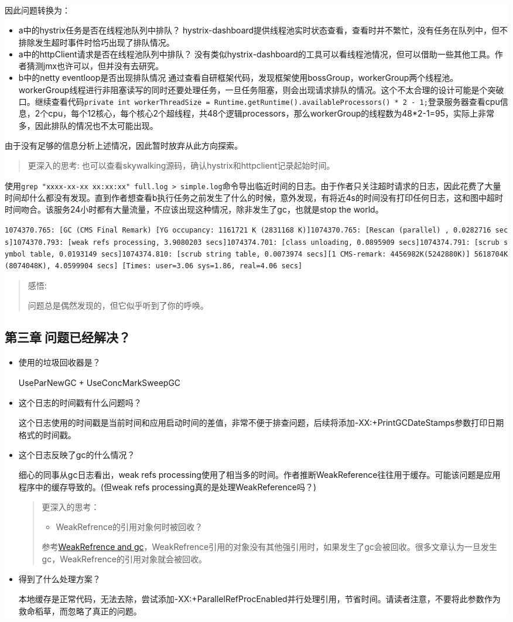 因此问题转换为：

* a中的hystrix任务是否在线程池队列中排队？
hystrix-dashboard提供线程池实时状态查看，查看时并不繁忙，没有任务在队列中，但不排除发生超时事件时恰巧出现了排队情况。
* a中的httpClient请求是否在线程池队列中排队？
没有类似hystrix-dashboard的工具可以看线程池情况，但可以借助一些其他工具。作者猜测jmx也许可以，但并没有去研究。
* b中的netty eventloop是否出现排队情况
通过查看自研框架代码，发现框架使用bossGroup，workerGroup两个线程池。workerGroup线程进行非阻塞读写的同时还要处理任务，一旦任务阻塞，则会出现请求排队的情况。这个不太合理的设计可能是个突破口。继续查看代码`private int workerThreadSize = Runtime.getRuntime().availableProcessors() * 2 - 1;`登录服务器查看cpu信息，2个cpu，每个12核心，每个核心2个超线程，共48个逻辑processors，那么workerGroup的线程数为48*2-1=95，实际上非常多，因此排队的情况也不太可能出现。

由于没有足够的信息分析上述情况，因此暂时放弃从此方向探索。
>更深入的思考:
>也可以查看skywalking源码，确认hystrix和httpclient记录起始时间。

使用`grep "xxxx-xx-xx xx:xx:xx" full.log > simple.log`命令导出临近时间的日志。由于作者只关注超时请求的日志，因此花费了大量时间却什么都没有发现。直到作者想查看b执行任务之前发生了什么的时候，意外发现，有将近4s的时间没有打印任何日志，这和图中超时时间吻合。该服务24小时都有大量流量，不应该出现这种情况，除非发生了gc，也就是stop the world。

```
1074370.765: [GC (CMS Final Remark) [YG occupancy: 1161721 K (2831168 K)]1074370.765: [Rescan (parallel) , 0.0282716 secs]1074370.793: [weak refs processing, 3.9080203 secs]1074374.701: [class unloading, 0.0895909 secs]1074374.791: [scrub symbol table, 0.0193149 secs]1074374.810: [scrub string table, 0.0073974 secs][1 CMS-remark: 4456982K(5242880K)] 5618704K(8074048K), 4.0599904 secs] [Times: user=3.06 sys=1.86, real=4.06 secs]
```

> 感悟:
>
> 问题总是偶然发现的，但它似乎听到了你的呼唤。

## 第三章 问题已经解决？

* 使用的垃圾回收器是？

  UseParNewGC + UseConcMarkSweepGC

* 这个日志的时间戳有什么问题吗？

  这个日志使用的时间戳是当前时间和应用启动时间的差值，非常不便于排查问题，后续将添加-XX:+PrintGCDateStamps参数打印日期格式的时间戳。

* 这个日志反映了gc的什么情况？

  细心的同事从gc日志看出，weak refs processing使用了相当多的时间。作者推断WeakReference往往用于缓存。可能该问题是应用程序中的缓存导致的。(但weak refs processing真的是处理WeakReference吗？)

  >更深入的思考：
  >
  >* WeakRefrence的引用对象何时被回收？
  >
  >  参考[WeakRefrence and gc](https://blogs.oracle.com/poonam/weakreferences-and-gc)，WeakRefrence引用的对象没有其他强引用时，如果发生了gc会被回收。很多文章认为一旦发生gc，WeakRefrence的引用对象就会被回收。
  
* 得到了什么处理方案？

  本地缓存是正常代码，无法去除，尝试添加-XX:+ParallelRefProcEnabled并行处理引用，节省时间。请读者注意，不要将此参数作为救命稻草，而忽略了真正的问题。
